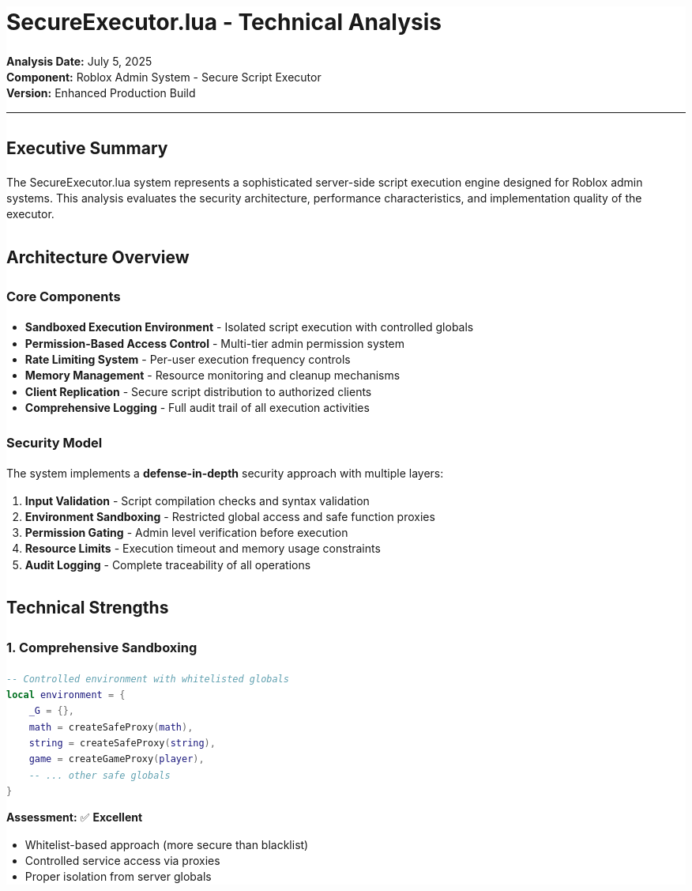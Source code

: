 # SecureExecutor.lua - Technical Analysis

**Analysis Date:** July 5, 2025  
**Component:** Roblox Admin System - Secure Script Executor  
**Version:** Enhanced Production Build  

---

## Executive Summary

The SecureExecutor.lua system represents a sophisticated server-side script execution engine designed for Roblox admin systems. This analysis evaluates the security architecture, performance characteristics, and implementation quality of the executor.

## Architecture Overview

### Core Components
- **Sandboxed Execution Environment** - Isolated script execution with controlled globals
- **Permission-Based Access Control** - Multi-tier admin permission system
- **Rate Limiting System** - Per-user execution frequency controls
- **Memory Management** - Resource monitoring and cleanup mechanisms
- **Client Replication** - Secure script distribution to authorized clients
- **Comprehensive Logging** - Full audit trail of all execution activities

### Security Model
The system implements a **defense-in-depth** security approach with multiple layers:

1. **Input Validation** - Script compilation checks and syntax validation
2. **Environment Sandboxing** - Restricted global access and safe function proxies
3. **Permission Gating** - Admin level verification before execution
4. **Resource Limits** - Execution timeout and memory usage constraints
5. **Audit Logging** - Complete traceability of all operations

## Technical Strengths

### 1. **Comprehensive Sandboxing**
```lua
-- Controlled environment with whitelisted globals
local environment = {
    _G = {},
    math = createSafeProxy(math),
    string = createSafeProxy(string),
    game = createGameProxy(player),
    -- ... other safe globals
}
```

**Assessment:** ✅ **Excellent**
- Whitelist-based approach (more secure than blacklist)
- Controlled service access via proxies
- Proper isolation from server globals
